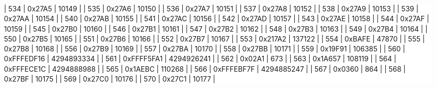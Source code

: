 |     534 | 0x27A5      |       10149 |
|     535 | 0x27A6      |       10150 |
|     536 | 0x27A7      |       10151 |
|     537 | 0x27A8      |       10152 |
|     538 | 0x27A9      |       10153 |
|     539 | 0x27AA      |       10154 |
|     540 | 0x27AB      |       10155 |
|     541 | 0x27AC      |       10156 |
|     542 | 0x27AD      |       10157 |
|     543 | 0x27AE      |       10158 |
|     544 | 0x27AF      |       10159 |
|     545 | 0x27B0      |       10160 |
|     546 | 0x27B1      |       10161 |
|     547 | 0x27B2      |       10162 |
|     548 | 0x27B3      |       10163 |
|     549 | 0x27B4      |       10164 |
|     550 | 0x27B5      |       10165 |
|     551 | 0x27B6      |       10166 |
|     552 | 0x27B7      |       10167 |
|     553 | 0x217A2     |      137122 |
|     554 | 0xBAFE      |       47870 |
|     555 | 0x27B8      |       10168 |
|     556 | 0x27B9      |       10169 |
|     557 | 0x27BA      |       10170 |
|     558 | 0x27BB      |       10171 |
|     559 | 0x19F91     |      106385 |
|     560 | 0xFFFEDF16  |  4294893334 |
|     561 | 0xFFFF5FA1  |  4294926241 |
|     562 | 0x02A1      |         673 |
|     563 | 0x1A657     |      108119 |
|     564 | 0xFFFECE1C  |  4294888988 |
|     565 | 0x1AEBC     |      110268 |
|     566 | 0xFFFEBF7F  |  4294885247 |
|     567 | 0x0360      |         864 |
|     568 | 0x27BF      |       10175 |
|     569 | 0x27C0      |       10176 |
|     570 | 0x27C1      |       10177 |
